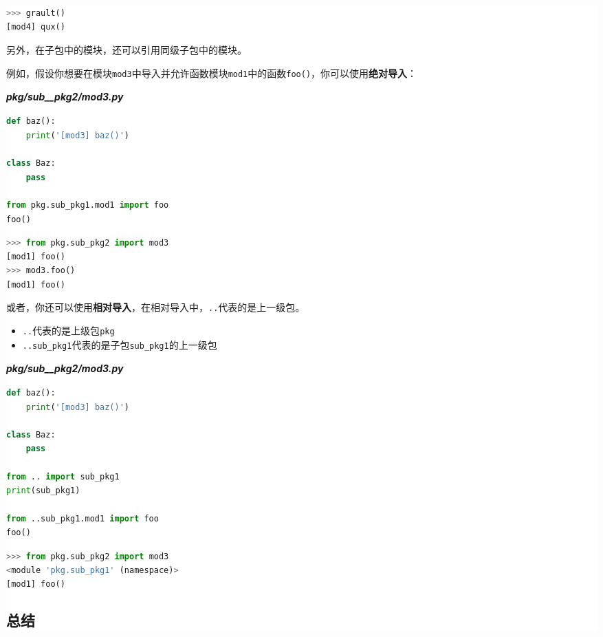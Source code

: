 ```python
>>> grault()
[mod4] qux()
```

另外，在子包中的模块，还可以引用同级子包中的模块。

例如，假设你想要在模块`mod3`中导入并允许函数模块`mod1`中的函数`foo()`，你可以使用**绝对导入**：

***pkg/sub__pkg2/mod3.py***

```python
def baz():
    print('[mod3] baz()')

class Baz:
    pass

from pkg.sub_pkg1.mod1 import foo
foo()
```

```python
>>> from pkg.sub_pkg2 import mod3
[mod1] foo()
>>> mod3.foo()
[mod1] foo()
```

或者，你还可以使用**相对导入**，在相对导入中，`..`代表的是上一级包。

- `..`代表的是上级包`pkg`
- `..sub_pkg1`代表的是子包`sub_pkg1`的上一级包

***pkg/sub__pkg2/mod3.py***

```python
def baz():
    print('[mod3] baz()')

class Baz:
    pass

from .. import sub_pkg1
print(sub_pkg1)

from ..sub_pkg1.mod1 import foo
foo()
```

```python
>>> from pkg.sub_pkg2 import mod3
<module 'pkg.sub_pkg1' (namespace)>
[mod1] foo()
```

## 总结
